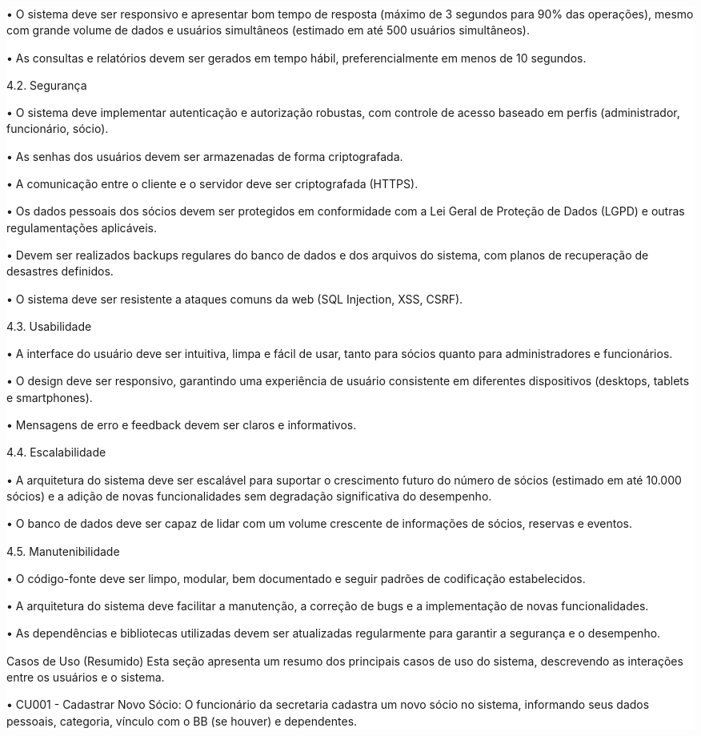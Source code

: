 • O sistema deve ser responsivo e apresentar bom tempo de resposta (máximo de 3 segundos para 90% das operações), mesmo com grande volume de dados e usuários simultâneos (estimado em até 500 usuários simultâneos).

• As consultas e relatórios devem ser gerados em tempo hábil, preferencialmente em menos de 10 segundos.

4.2. Segurança

• O sistema deve implementar autenticação e autorização robustas, com controle de acesso baseado em perfis (administrador, funcionário, sócio).

• As senhas dos usuários devem ser armazenadas de forma criptografada.

• A comunicação entre o cliente e o servidor deve ser criptografada (HTTPS).

• Os dados pessoais dos sócios devem ser protegidos em conformidade com a Lei Geral de Proteção de Dados (LGPD) e outras regulamentações aplicáveis.

• Devem ser realizados backups regulares do banco de dados e dos arquivos do sistema, com planos de recuperação de desastres definidos.

• O sistema deve ser resistente a ataques comuns da web (SQL Injection, XSS, CSRF).

4.3. Usabilidade

• A interface do usuário deve ser intuitiva, limpa e fácil de usar, tanto para sócios quanto para administradores e funcionários.

• O design deve ser responsivo, garantindo uma experiência de usuário consistente em diferentes dispositivos (desktops, tablets e smartphones).

• Mensagens de erro e feedback devem ser claros e informativos.

4.4. Escalabilidade

• A arquitetura do sistema deve ser escalável para suportar o crescimento futuro do número de sócios (estimado em até 10.000 sócios) e a adição de novas funcionalidades sem degradação significativa do desempenho.

• O banco de dados deve ser capaz de lidar com um volume crescente de informações de sócios, reservas e eventos.

4.5. Manutenibilidade

• O código-fonte deve ser limpo, modular, bem documentado e seguir padrões de codificação estabelecidos.

• A arquitetura do sistema deve facilitar a manutenção, a correção de bugs e a implementação de novas funcionalidades.

• As dependências e bibliotecas utilizadas devem ser atualizadas regularmente para garantir a segurança e o desempenho.

Casos de Uso (Resumido)
Esta seção apresenta um resumo dos principais casos de uso do sistema, descrevendo as interações entre os usuários e o sistema.

• CU001 - Cadastrar Novo Sócio: O funcionário da secretaria cadastra um novo sócio no sistema, informando seus dados pessoais, categoria, vínculo com o BB (se houver) e dependentes.
